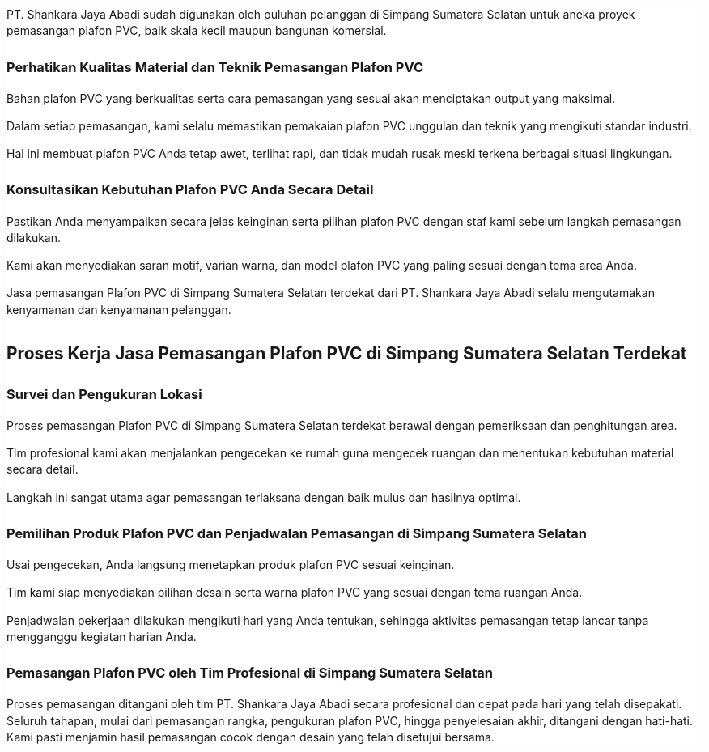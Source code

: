 PT. Shankara Jaya Abadi sudah digunakan oleh puluhan pelanggan di Simpang Sumatera Selatan untuk aneka proyek pemasangan plafon PVC, baik skala kecil maupun bangunan komersial.

### Perhatikan Kualitas Material dan Teknik Pemasangan Plafon PVC

Bahan plafon PVC yang berkualitas serta cara pemasangan yang sesuai akan menciptakan output yang maksimal.

Dalam setiap pemasangan, kami selalu memastikan pemakaian plafon PVC unggulan dan teknik yang mengikuti standar industri.

Hal ini membuat plafon PVC Anda tetap awet, terlihat rapi, dan tidak mudah rusak meski terkena berbagai situasi lingkungan.

### Konsultasikan Kebutuhan Plafon PVC Anda Secara Detail

Pastikan Anda menyampaikan secara jelas keinginan serta pilihan plafon PVC dengan staf kami sebelum langkah pemasangan dilakukan.

Kami akan menyediakan saran motif, varian warna, dan model plafon PVC yang paling sesuai dengan tema area Anda.

Jasa pemasangan Plafon PVC di Simpang Sumatera Selatan terdekat dari PT. Shankara Jaya Abadi selalu mengutamakan kenyamanan dan kenyamanan pelanggan.

## Proses Kerja Jasa Pemasangan Plafon PVC di Simpang Sumatera Selatan Terdekat

### Survei dan Pengukuran Lokasi

Proses pemasangan Plafon PVC di Simpang Sumatera Selatan terdekat berawal dengan pemeriksaan dan penghitungan area.

Tim profesional kami akan menjalankan pengecekan ke rumah guna mengecek ruangan dan menentukan kebutuhan material secara detail.

Langkah ini sangat utama agar pemasangan terlaksana dengan baik mulus dan hasilnya optimal.

### Pemilihan Produk Plafon PVC dan Penjadwalan Pemasangan di Simpang Sumatera Selatan

Usai pengecekan, Anda langsung menetapkan produk plafon PVC sesuai keinginan.

Tim kami siap menyediakan pilihan desain serta warna plafon PVC yang sesuai dengan tema ruangan Anda.

Penjadwalan pekerjaan dilakukan mengikuti hari yang Anda tentukan, sehingga aktivitas pemasangan tetap lancar tanpa mengganggu kegiatan harian Anda.

### Pemasangan Plafon PVC oleh Tim Profesional di Simpang Sumatera Selatan

Proses pemasangan ditangani oleh tim PT. Shankara Jaya Abadi secara profesional dan cepat pada hari yang telah disepakati. Seluruh tahapan, mulai dari pemasangan rangka, pengukuran plafon PVC, hingga penyelesaian akhir, ditangani dengan hati-hati. Kami pasti menjamin hasil pemasangan cocok dengan desain yang telah disetujui bersama.
